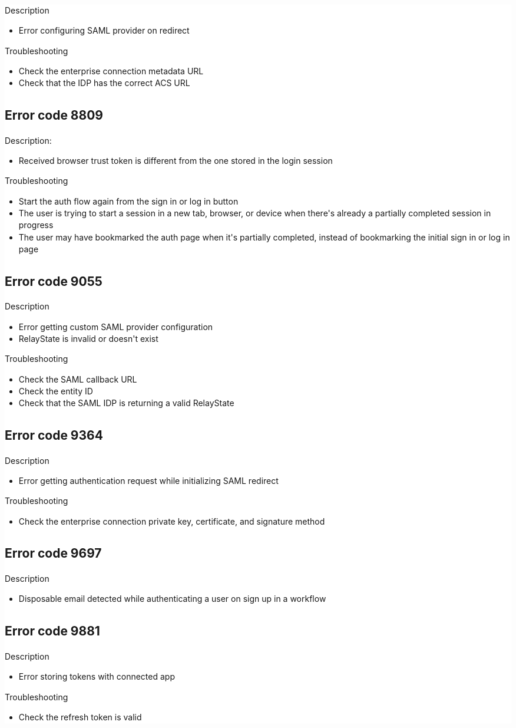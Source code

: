 Description
- Error configuring SAML provider on redirect

Troubleshooting
- Check the enterprise connection metadata URL
- Check that the IDP has the correct ACS URL

## Error code 8809

Description:
- Received browser trust token is different from the one stored in the login session

Troubleshooting
- Start the auth flow again from the sign in or log in button
- The user is trying to start a session in a new tab, browser, or device when there's already a partially completed session in progress
- The user may have bookmarked the auth page when it's partially completed, instead of bookmarking the initial sign in or log in page

## Error code 9055

Description
- Error getting custom SAML provider configuration
- RelayState is invalid or doesn't exist

Troubleshooting
- Check the SAML callback URL
- Check the entity ID
- Check that the SAML IDP is returning a valid RelayState

## Error code 9364

Description
- Error getting authentication request while initializing SAML redirect

Troubleshooting
- Check the enterprise connection private key, certificate, and signature method

## Error code 9697

Description
- Disposable email detected while authenticating a user on sign up in a workflow

## Error code 9881

Description
- Error storing tokens with connected app

Troubleshooting
- Check the refresh token is valid
